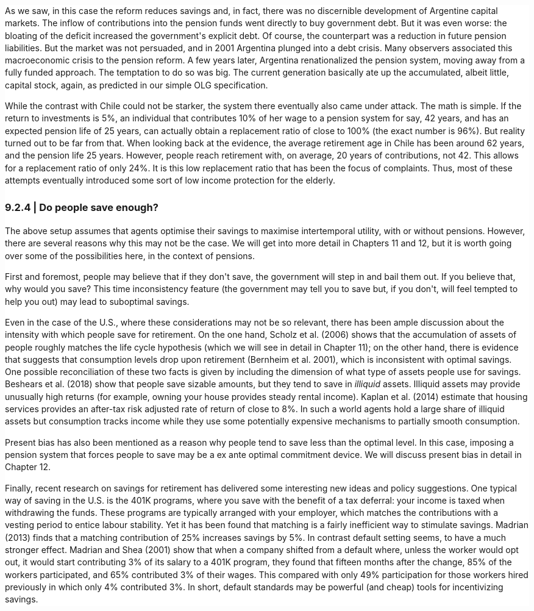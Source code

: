 As we saw, in this case the reform reduces savings and, in fact, there was no discernible development of Argentine capital markets. The inflow of contributions into the pension funds went directly to buy government debt. But it was even worse: the bloating of the deficit increased the government's explicit debt. Of course, the counterpart was a reduction in future pension liabilities. But the market was not persuaded, and in 2001 Argentina plunged into a debt crisis. Many observers associated this macroeconomic crisis to the pension reform. A few years later, Argentina renationalized the pension system, moving away from a fully funded approach. The temptation to do so was big. The current generation basically ate up the accumulated, albeit little, capital stock, again, as predicted in our simple OLG specification.

While the contrast with Chile could not be starker, the system there eventually also came under attack. The math is simple. If the return to investments is 5%, an individual that contributes 10% of her wage to a pension system for say, 42 years, and has an expected pension life of 25 years, can actually obtain a replacement ratio of close to 100% (the exact number is 96%). But reality turned out to be far from that. When looking back at the evidence, the average retirement age in Chile has been around 62 years, and the pension life 25 years. However, people reach retirement with, on average, 20 years of contributions, not 42. This allows for a replacement ratio of only 24%. It is this low replacement ratio that has been the focus of complaints. Thus, most of these attempts eventually introduced some sort of low income protection for the elderly.

### 9.2.4 | Do people save enough?

The above setup assumes that agents optimise their savings to maximise intertemporal utility, with or without pensions. However, there are several reasons why this may not be the case. We will get into more detail in Chapters 11 and 12, but it is worth going over some of the possibilities here, in the context of pensions.

First and foremost, people may believe that if they don't save, the government will step in and bail them out. If you believe that, why would you save? This time inconsistency feature (the government may tell you to save but, if you don't, will feel tempted to help you out) may lead to suboptimal savings.

Even in the case of the U.S., where these considerations may not be so relevant, there has been ample discussion about the intensity with which people save for retirement. On the one hand, Scholz et al. (2006) shows that the accumulation of assets of people roughly matches the life cycle hypothesis (which we will see in detail in Chapter 11); on the other hand, there is evidence that suggests that consumption levels drop upon retirement (Bernheim et al. 2001), which is inconsistent with optimal savings. One possible reconciliation of these two facts is given by including the dimension of what type of assets people use for savings. Beshears et al. (2018) show that people save sizable amounts, but they tend to save in *illiquid* assets. Illiquid assets may provide unusually high returns (for example, owning your house provides steady rental income). Kaplan et al. (2014) estimate that housing services provides an after-tax risk adjusted rate of return of close to 8%. In such a world agents hold a large share of illiquid assets but consumption tracks income while they use some potentially expensive mechanisms to partially smooth consumption.

Present bias has also been mentioned as a reason why people tend to save less than the optimal level. In this case, imposing a pension system that forces people to save may be a ex ante optimal commitment device. We will discuss present bias in detail in Chapter 12.

Finally, recent research on savings for retirement has delivered some interesting new ideas and policy suggestions. One typical way of saving in the U.S. is the 401K programs, where you save with the benefit of a tax deferral: your income is taxed when withdrawing the funds. These programs are typically arranged with your employer, which matches the contributions with a vesting period to entice labour stability. Yet it has been found that matching is a fairly inefficient way to stimulate savings. Madrian (2013) finds that a matching contribution of 25% increases savings by 5%. In contrast default setting seems, to have a much stronger effect. Madrian and Shea (2001) show that when a company shifted from a default where, unless the worker would opt out, it would start contributing 3% of its salary to a 401K program, they found that fifteen months after the change, 85% of the workers participated, and 65% contributed 3% of their wages. This compared with only 49% participation for those workers hired previously in which only 4% contributed 3%. In short, default standards may be powerful (and cheap) tools for incentivizing savings.
